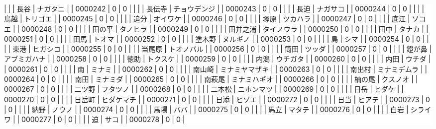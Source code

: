 |  |  | 長谷 | ナガタニ |  | 0000242 | 0 | 0 |
|  |  | 長伝寺 | チョウデンジ |  | 0000243 | 0 | 0 |
|  |  | 長迫 | ナガサコ |  | 0000244 | 0 | 0 |
|  |  | 鳥越 | トリゴエ |  | 0000245 | 0 | 0 |
|  |  | 追分 | オイワケ |  | 0000246 | 0 | 0 |
|  |  | 塚原 | ツカハラ |  | 0000247 | 0 | 0 |
|  |  | 底江 | ソコエ |  | 0000248 | 0 | 0 |
|  |  | 田の平 | タノヒラ |  | 0000249 | 0 | 0 |
|  |  | 田井之浦 | タイノウラ |  | 0000250 | 0 | 0 |
|  |  | 田中 | タナカ |  | 0000251 | 0 | 0 |
|  |  | 田馬 | トオマ |  | 0000252 | 0 | 0 |
|  |  | 塗木野 | ヌルギノ |  | 0000253 | 0 | 0 |
|  |  | 島 | シマ |  | 0000254 | 0 | 0 |
|  |  | 東港 | ヒガシコ |  | 0000255 | 0 | 0 |
|  |  | 当尾原 | トオノバル |  | 0000256 | 0 | 0 |
|  |  | 筒田 | ツッダ |  | 0000257 | 0 | 0 |
|  |  | 鐙が鼻 | アブミガハナ |  | 0000258 | 0 | 0 |
|  |  | 徳助 | トクスケ |  | 0000259 | 0 | 0 |
|  |  | 内潟 | ウチガタ |  | 0000260 | 0 | 0 |
|  |  | 内田 | ウチダ |  | 0000261 | 0 | 0 |
|  |  | 南 | ミナミ |  | 0000262 | 0 | 0 |
|  |  | 南山崎 | ミナミヤマザキ |  | 0000263 | 0 | 0 |
|  |  | 南出村 | ミナミデムラ |  | 0000264 | 0 | 0 |
|  |  | 南田 | ミナミダ |  | 0000265 | 0 | 0 |
|  |  | 南萩尾 | ミナミハギオ |  | 0000266 | 0 | 0 |
|  |  | 楠の尾 | クスノオ |  | 0000267 | 0 | 0 |
|  |  | 二ツ野 | フタツノ |  | 0000268 | 0 | 0 |
|  |  | 二本松 | ニホンマツ |  | 0000269 | 0 | 0 |
|  |  | 日岳 | ヒダケ |  | 0000270 | 0 | 0 |
|  |  | 日岳町 | ヒダケマチ |  | 0000271 | 0 | 0 |
|  |  | 日添 | ヒゾエ |  | 0000272 | 0 | 0 |
|  |  | 日当 | ヒアテ |  | 0000273 | 0 | 0 |
|  |  | 納野 | ノウノ |  | 0000274 | 0 | 0 |
|  |  | 馬場 | ババ |  | 0000275 | 0 | 0 |
|  |  | 馬立 | マタテ |  | 0000276 | 0 | 0 |
|  |  | 白岩 | シライワ |  | 0000277 | 0 | 0 |
|  |  | 迫 | サコ |  | 0000278 | 0 | 0 |